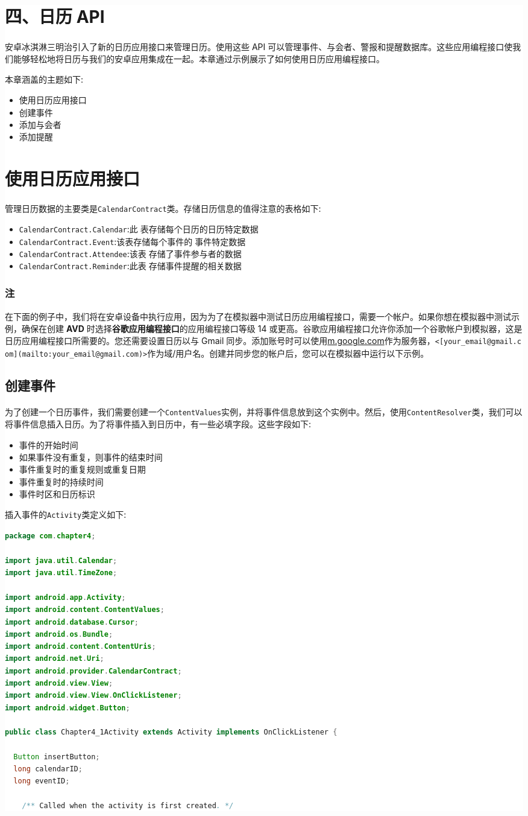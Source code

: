 # 四、日历 API

安卓冰淇淋三明治引入了新的日历应用接口来管理日历。使用这些 API 可以管理事件、与会者、警报和提醒数据库。这些应用编程接口使我们能够轻松地将日历与我们的安卓应用集成在一起。本章通过示例展示了如何使用日历应用编程接口。

本章涵盖的主题如下:

*   使用日历应用接口
*   创建事件
*   添加与会者
*   添加提醒

# 使用日历应用接口

管理日历数据的主要类是`CalendarContract`类。存储日历信息的值得注意的表格如下:

*   `CalendarContract.Calendar`:此 表存储每个日历的日历特定数据
*   `CalendarContract.Event`:该表存储每个事件的 事件特定数据
*   `CalendarContract.Attendee`:该表 存储了事件参与者的数据
*   `CalendarContract.Reminder`:此表 存储事件提醒的相关数据

### 注

在下面的例子中，我们将在安卓设备中执行应用，因为为了在模拟器中测试日历应用编程接口，需要一个帐户。如果你想在模拟器中测试示例，确保在创建 **AVD** 时选择**谷歌应用编程接口**的应用编程接口等级 14 或更高。谷歌应用编程接口允许你添加一个谷歌帐户到模拟器，这是日历应用编程接口所需要的。您还需要设置日历以与 Gmail 同步。添加账号时可以使用[m.google.com](http://m.google.com)作为服务器，`<[your_email@gmail.com](mailto:your_email@gmail.com)>`作为域/用户名。创建并同步您的帐户后，您可以在模拟器中运行以下示例。

## 创建事件

为了创建一个日历事件，我们需要创建一个`ContentValues`实例，并将事件信息放到这个实例中。然后，使用`ContentResolver`类，我们可以将事件信息插入日历。为了将事件插入到日历中，有一些必填字段。这些字段如下:

*   事件的开始时间
*   如果事件没有重复，则事件的结束时间
*   事件重复时的重复规则或重复日期
*   事件重复时的持续时间
*   事件时区和日历标识

插入事件的`Activity`类定义如下:

```java
package com.chapter4;

import java.util.Calendar;
import java.util.TimeZone;

import android.app.Activity;
import android.content.ContentValues;
import android.database.Cursor;
import android.os.Bundle;
import android.content.ContentUris;
import android.net.Uri;
import android.provider.CalendarContract;
import android.view.View;
import android.view.View.OnClickListener;
import android.widget.Button;

public class Chapter4_1Activity extends Activity implements OnClickListener {

  Button insertButton;
  long calendarID;
  long eventID;

    /** Called when the activity is first created. */
```